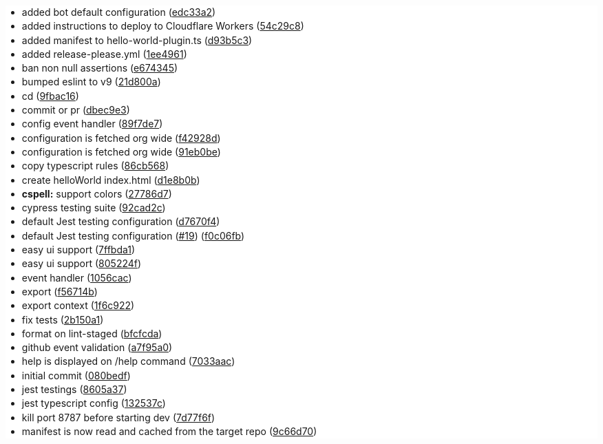 * added bot default configuration ([edc33a2](https://github.com/ubiquity-os/ubiquity-os-kernel/commit/edc33a25dbed44768c7a9b76799dd0004c9aa374))
* added instructions to deploy to Cloudflare Workers ([54c29c8](https://github.com/ubiquity-os/ubiquity-os-kernel/commit/54c29c85a0468ac285bbbfeef012b64dd564f3bd))
* added manifest to hello-world-plugin.ts ([d93b5c3](https://github.com/ubiquity-os/ubiquity-os-kernel/commit/d93b5c33ca0913a09a78034c7de7100f232a46c6))
* added release-please.yml ([1ee4961](https://github.com/ubiquity-os/ubiquity-os-kernel/commit/1ee4961c3b05ed9b8b69520cc18aef9d6d54c73d))
* ban non null assertions ([e674345](https://github.com/ubiquity-os/ubiquity-os-kernel/commit/e6743454269235a4d1b632742fd723287e16a190))
* bumped eslint to v9 ([21d800a](https://github.com/ubiquity-os/ubiquity-os-kernel/commit/21d800a649d709477a8ef7b49477886bb431523c))
* cd ([9fbac16](https://github.com/ubiquity-os/ubiquity-os-kernel/commit/9fbac16e59476e56333baa5c7e89fb177ed40313))
* commit or pr ([dbec9e3](https://github.com/ubiquity-os/ubiquity-os-kernel/commit/dbec9e30f1bbfb9a6514cb68c0507db37dd7cf2b))
* config event handler ([89f7de7](https://github.com/ubiquity-os/ubiquity-os-kernel/commit/89f7de7317865d223ea28c6f5779c65f69c79eb5))
* configuration is fetched org wide ([f42928d](https://github.com/ubiquity-os/ubiquity-os-kernel/commit/f42928de3cea24b187e686cbd79f71253b36bcb8))
* configuration is fetched org wide ([91eb0be](https://github.com/ubiquity-os/ubiquity-os-kernel/commit/91eb0be52a9d5cdefbe92eede3c1eebf8dacf84e))
* copy typescript rules ([86cb568](https://github.com/ubiquity-os/ubiquity-os-kernel/commit/86cb56883e02419c919c7646d62fea530a5ff99f))
* create helloWorld index.html ([d1e8b0b](https://github.com/ubiquity-os/ubiquity-os-kernel/commit/d1e8b0b52130f6cc206675b7e2b8b616da2fda81))
* **cspell:** support colors ([27786d7](https://github.com/ubiquity-os/ubiquity-os-kernel/commit/27786d7d0ba92c4268395ab38675627bc9bef8ea))
* cypress testing suite ([92cad2c](https://github.com/ubiquity-os/ubiquity-os-kernel/commit/92cad2c46aabc81b42a926298270adbd38adffdc))
* default Jest testing configuration ([d7670f4](https://github.com/ubiquity-os/ubiquity-os-kernel/commit/d7670f4d4b7ba307052117a9928540b9d967ec13))
* default Jest testing configuration ([#19](https://github.com/ubiquity-os/ubiquity-os-kernel/issues/19)) ([f0c06fb](https://github.com/ubiquity-os/ubiquity-os-kernel/commit/f0c06fba5fdcc6919d009f17197b303916608530))
* easy ui support ([7ffbda1](https://github.com/ubiquity-os/ubiquity-os-kernel/commit/7ffbda1732fbb579cb0f9db0e8e59a8521b02725))
* easy ui support ([805224f](https://github.com/ubiquity-os/ubiquity-os-kernel/commit/805224f0a3c2fb13205e0d0fe184844e99fab02d))
* event handler ([1056cac](https://github.com/ubiquity-os/ubiquity-os-kernel/commit/1056cacce712afe8bcad2316185c67b33c4a3a8d))
* export ([f56714b](https://github.com/ubiquity-os/ubiquity-os-kernel/commit/f56714b24474400f82e1e53026d4cfd600549091))
* export context ([1f6c922](https://github.com/ubiquity-os/ubiquity-os-kernel/commit/1f6c922956113f9d9d131237fcd3afe19f53ff33))
* fix tests ([2b150a1](https://github.com/ubiquity-os/ubiquity-os-kernel/commit/2b150a108e7e69c0832cf87dd107421032cbb97d))
* format on lint-staged ([bfcfcda](https://github.com/ubiquity-os/ubiquity-os-kernel/commit/bfcfcdaab8c0aed6fda112e579d9f4f4bb557ee0))
* github event validation ([a7f95a0](https://github.com/ubiquity-os/ubiquity-os-kernel/commit/a7f95a06e4ec5e829123be1cca326b0bb5d712a7))
* help is displayed on /help command ([7033aac](https://github.com/ubiquity-os/ubiquity-os-kernel/commit/7033aacf6d072cbdf133d59ad61610e1ed67cd25))
* initial commit ([080bedf](https://github.com/ubiquity-os/ubiquity-os-kernel/commit/080bedf1c104dd8ace4495edd595fbcee3c22ab9))
* jest testings ([8605a37](https://github.com/ubiquity-os/ubiquity-os-kernel/commit/8605a375d9036819276312a3afbc7c3e1a08fe91))
* jest typescript config ([132537c](https://github.com/ubiquity-os/ubiquity-os-kernel/commit/132537c6849ede075c25dd81d39b7c12f76101c1))
* kill port 8787 before starting dev ([7d77f6f](https://github.com/ubiquity-os/ubiquity-os-kernel/commit/7d77f6fb10e56e340c29c56f93dd8103871b592f))
* manifest is now read and cached from the target repo ([9c66d70](https://github.com/ubiquity-os/ubiquity-os-kernel/commit/9c66d7077cf64b6609b6d3abdaba1686b8dba775))
